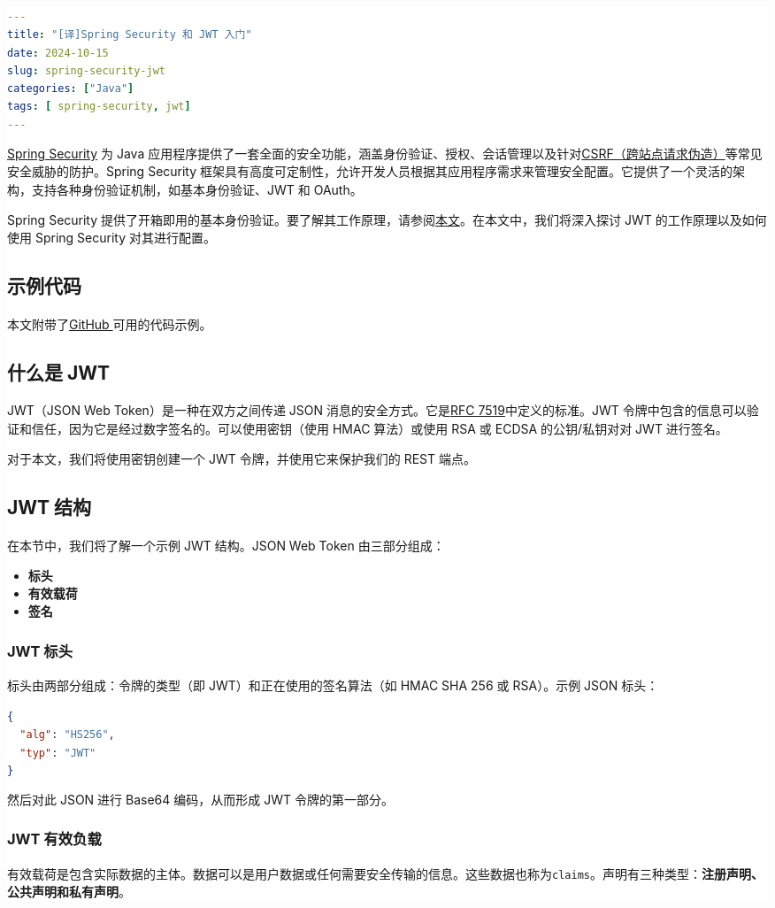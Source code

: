 ```yaml
---
title: "[译]Spring Security 和 JWT 入门"
date: 2024-10-15
slug: spring-security-jwt
categories: ["Java"]
tags: [ spring-security, jwt]
---
```


[Spring Security](https://docs.spring.io/spring-security/reference/index.html) 为 Java 应用程序提供了一套全面的安全功能，涵盖身份验证、授权、会话管理以及针对[CSRF（跨站点请求伪造）](https://reflectoring.io/spring-csrf/)等常见安全威胁的防护。Spring Security 框架具有高度可定制性，允许开发人员根据其应用程序需求来管理安全配置。它提供了一个灵活的架构，支持各种身份验证机制，如基本身份验证、JWT 和 OAuth。

Spring Security 提供了开箱即用的基本身份验证。要了解其工作原理，请参阅[本文](https://reflectoring.io/spring-security/)。在本文中，我们将深入探讨 JWT 的工作原理以及如何使用 Spring Security 对其进行配置。

## 示例代码

本文附带了[GitHub ](https://github.com/thombergs/code-examples/tree/master/spring-security-jwt/getting-started)可用的代码示例。

## 什么是 JWT

JWT（JSON Web Token）是一种在双方之间传递 JSON 消息的安全方式。它是[RFC 7519](https://www.rfc-editor.org/rfc/rfc7519)中定义的标准。JWT 令牌中包含的信息可以验证和信任，因为它是经过数字签名的。可以使用密钥（使用 HMAC 算法）或使用 RSA 或 ECDSA 的公钥/私钥对对 JWT 进行签名。

对于本文，我们将使用密钥创建一个 JWT 令牌，并使用它来保护我们的 REST 端点。

## JWT 结构

在本节中，我们将了解一个示例 JWT 结构。JSON Web Token 由三部分组成：

- **标头**
- **有效载荷**
- **签名**

### JWT 标头

标头由两部分组成：令牌的类型（即 JWT）和正在使用的签名算法（如 HMAC SHA 256 或 RSA）。示例 JSON 标头：

```json
{
  "alg": "HS256",
  "typ": "JWT"
}
```

然后对此 JSON 进行 Base64 编码，从而形成 JWT 令牌的第一部分。

### JWT 有效负载

有效载荷是包含实际数据的主体。数据可以是用户数据或任何需要安全传输的信息。这些数据也称为`claims`。声明有三种类型：**注册声明、公共声明和私有声明**。
